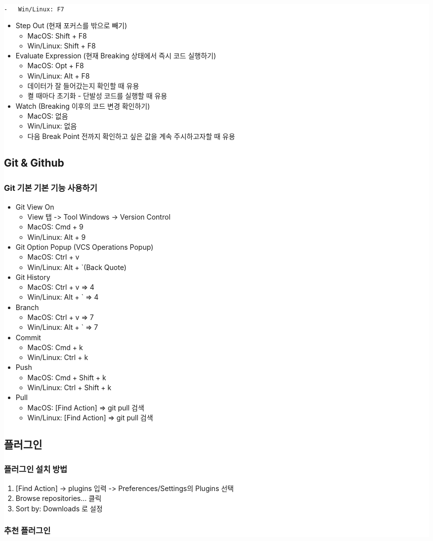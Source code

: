     -   Win/Linux: F7
-   Step Out (현재 포커스를 밖으로 빼기)
    -   MacOS: Shift + F8
    -   Win/Linux: Shift + F8
-   Evaluate Expression (현재 Breaking 상태에서 즉시 코드 실행하기)
    -   MacOS: Opt + F8
    -   Win/Linux: Alt + F8
    -   데이터가 잘 들어갔는지 확인할 때 유용
    -   켤 때마다 초기화 - 단발성 코드를 실행할 때 유용
-   Watch (Breaking 이후의 코드 변경 확인하기)
    -   MacOS: 없음
    -   Win/Linux: 없음
    -   다음 Break Point 전까지 확인하고 싶은 값을 계속 주시하고자할 때 유용

## Git & Github

### Git 기본 기본 기능 사용하기

-   Git View On
    -   View 탭 -> Tool Windows -> Version Control
    -   MacOS: Cmd + 9
    -   Win/Linux: Alt + 9
-   Git Option Popup (VCS Operations Popup)
    -   MacOS: Ctrl + v
    -   Win/Linux: Alt + `(Back Quote)
-   Git History
    -   MacOS: Ctrl + v => 4
    -   Win/Linux: Alt + ` => 4
-   Branch
    -   MacOS: Ctrl + v => 7
    -   Win/Linux: Alt + ` => 7
-   Commit
    -   MacOS: Cmd + k
    -   Win/Linux: Ctrl + k
-   Push
    -   MacOS: Cmd + Shift + k
    -   Win/Linux: Ctrl + Shift + k
-   Pull
    -   MacOS: [Find Action] => git pull 검색
    -   Win/Linux: [Find Action] => git pull 검색

## 플러그인

### 플러그인 설치 방법

1.  [Find Action] -> plugins 입력 -> Preferences/Settings의 Plugins 선택
2.  Browse repositories… 클릭
3.  Sort by: Downloads 로 설정

### 추천 플러그인
